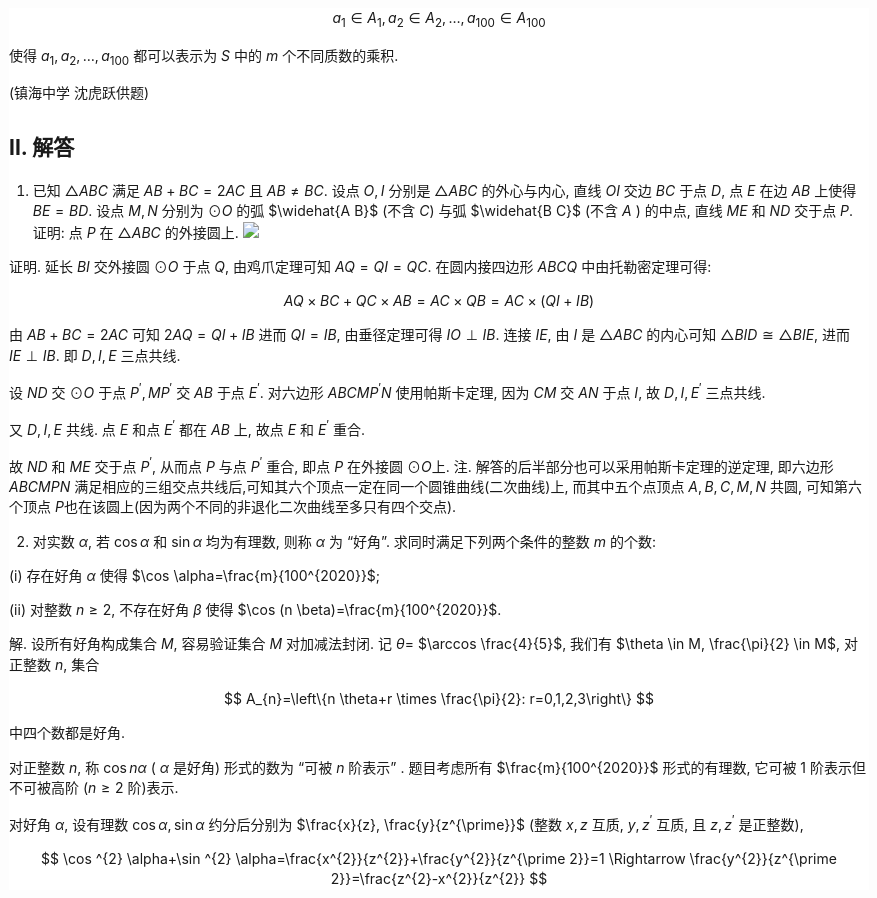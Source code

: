 $$
a_{1} \in A_{1}, a_{2} \in A_{2}, \ldots, a_{100} \in A_{100}
$$

使得 $a_{1}, a_{2}, \ldots, a_{100}$ 都可以表示为 $S$ 中的 $m$ 个不同质数的乘积.

(镇海中学 沈虎跃供题)

## II. 解答

1. 已知 $\triangle A B C$ 满足 $A B+B C=2 A C$ 且 $A B \neq B C$. 设点 $O, I$ 分别是 $\triangle A B C$ 的外心与内心, 直线 $O I$ 交边 $B C$ 于点 $D$, 点 $E$ 在边 $A B$ 上使得 $B E=B D$. 设点 $M, N$ 分别为 $\odot O$ 的弧 $\widehat{A B}$ (不含 $C)$ 与弧 $\widehat{B C}$ (不含 $A$ ) 的中点, 直线 $M E$ 和 $N D$ 交于点 $P$. 证明: 点 $P$ 在 $\triangle A B C$ 的外接圆上.
![](https://cdn.mathpix.com/cropped/2024_02_26_08cf5bd4eaeb1d905958g-03.jpg?height=614&width=1246&top_left_y=1166&top_left_x=403)

证明. 延长 $B I$ 交外接圆 $\odot O$ 于点 $Q$, 由鸡爪定理可知 $A Q=Q I=Q C$. 在圆内接四边形 $A B C Q$ 中由托勒密定理可得:

$$
A Q \times B C+Q C \times A B=A C \times Q B=A C \times(Q I+I B)
$$

由 $A B+B C=2 A C$ 可知 $2 A Q=Q I+I B$ 进而 $Q I=I B$, 由垂径定理可得 $I O \perp I B$. 连接 $I E$, 由 $I$ 是 $\triangle A B C$ 的内心可知 $\triangle B I D \cong \triangle B I E$, 进而 $I E \perp I B$. 即 $D, I, E$ 三点共线.

设 $N D$ 交 $\odot O$ 于点 $P^{\prime}, M P^{\prime}$ 交 $A B$ 于点 $E^{\prime}$. 对六边形 $A B C M P^{\prime} N$ 使用帕斯卡定理, 因为 $C M$ 交 $A N$ 于点 $I$, 故 $D, I, E^{\prime}$ 三点共线.

又 $D, I, E$ 共线. 点 $E$ 和点 $E^{\prime}$ 都在 $A B$ 上, 故点 $E$ 和 $E^{\prime}$ 重合.

故 $N D$ 和 $M E$ 交于点 $P^{\prime}$, 从而点 $P$ 与点 $P^{\prime}$ 重合, 即点 $P$ 在外接圆 $\odot O$上.
注. 解答的后半部分也可以采用帕斯卡定理的逆定理, 即六边形 $A B C M P N$ 满足相应的三组交点共线后,可知其六个顶点一定在同一个圆锥曲线(二次曲线)上, 而其中五个点顶点 $A, B, C, M, N$ 共圆, 可知第六个顶点 $P$也在该圆上(因为两个不同的非退化二次曲线至多只有四个交点).

2. 对实数 $\alpha$, 若 $\cos \alpha$ 和 $\sin \alpha$ 均为有理数, 则称 $\alpha$ 为 “好角”. 求同时满足下列两个条件的整数 $m$ 的个数:

(i) 存在好角 $\alpha$ 使得 $\cos \alpha=\frac{m}{100^{2020}}$;

(ii) 对整数 $n \geq 2$, 不存在好角 $\beta$ 使得 $\cos (n \beta)=\frac{m}{100^{2020}}$.

解. 设所有好角构成集合 $M$, 容易验证集合 $M$ 对加减法封闭. 记 $\theta=$ $\arccos \frac{4}{5}$, 我们有 $\theta \in M, \frac{\pi}{2} \in M$, 对正整数 $n$, 集合

$$
A_{n}=\left\{n \theta+r \times \frac{\pi}{2}: r=0,1,2,3\right\}
$$

中四个数都是好角.

对正整数 $n$, 称 $\cos n \alpha$ ( $\alpha$ 是好角) 形式的数为 “可被 $n$ 阶表示” . 题目考虑所有 $\frac{m}{100^{2020}}$ 形式的有理数, 它可被 1 阶表示但不可被高阶 $(n \geq 2$ 阶)表示.

对好角 $\alpha$, 设有理数 $\cos \alpha, \sin \alpha$ 约分后分别为 $\frac{x}{z}, \frac{y}{z^{\prime}}$ (整数 $x, z$ 互质, $y, z^{\prime}$ 互质, 且 $z, z^{\prime}$ 是正整数),

$$
\cos ^{2} \alpha+\sin ^{2} \alpha=\frac{x^{2}}{z^{2}}+\frac{y^{2}}{z^{\prime 2}}=1 \Rightarrow \frac{y^{2}}{z^{\prime 2}}=\frac{z^{2}-x^{2}}{z^{2}}
$$
